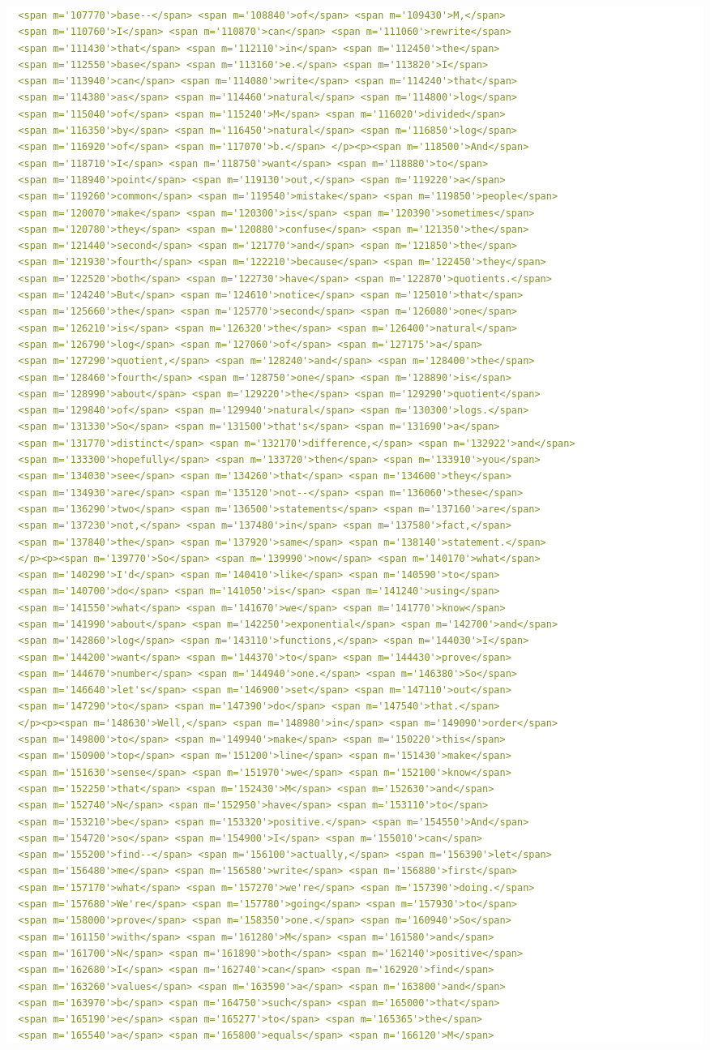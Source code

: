 ```yaml
  <span m='107770'>base--</span> <span m='108840'>of</span> <span m='109430'>M,</span>
  <span m='110760'>I</span> <span m='110870'>can</span> <span m='111060'>rewrite</span>
  <span m='111430'>that</span> <span m='112110'>in</span> <span m='112450'>the</span>
  <span m='112550'>base</span> <span m='113160'>e.</span> <span m='113820'>I</span>
  <span m='113940'>can</span> <span m='114080'>write</span> <span m='114240'>that</span>
  <span m='114380'>as</span> <span m='114460'>natural</span> <span m='114800'>log</span>
  <span m='115040'>of</span> <span m='115240'>M</span> <span m='116020'>divided</span>
  <span m='116350'>by</span> <span m='116450'>natural</span> <span m='116850'>log</span>
  <span m='116920'>of</span> <span m='117070'>b.</span> </p><p><span m='118500'>And</span>
  <span m='118710'>I</span> <span m='118750'>want</span> <span m='118880'>to</span>
  <span m='118940'>point</span> <span m='119130'>out,</span> <span m='119220'>a</span>
  <span m='119260'>common</span> <span m='119540'>mistake</span> <span m='119850'>people</span>
  <span m='120070'>make</span> <span m='120300'>is</span> <span m='120390'>sometimes</span>
  <span m='120780'>they</span> <span m='120880'>confuse</span> <span m='121350'>the</span>
  <span m='121440'>second</span> <span m='121770'>and</span> <span m='121850'>the</span>
  <span m='121930'>fourth</span> <span m='122210'>because</span> <span m='122450'>they</span>
  <span m='122520'>both</span> <span m='122730'>have</span> <span m='122870'>quotients.</span>
  <span m='124240'>But</span> <span m='124610'>notice</span> <span m='125010'>that</span>
  <span m='125660'>the</span> <span m='125770'>second</span> <span m='126080'>one</span>
  <span m='126210'>is</span> <span m='126320'>the</span> <span m='126400'>natural</span>
  <span m='126790'>log</span> <span m='127060'>of</span> <span m='127175'>a</span>
  <span m='127290'>quotient,</span> <span m='128240'>and</span> <span m='128400'>the</span>
  <span m='128460'>fourth</span> <span m='128750'>one</span> <span m='128890'>is</span>
  <span m='128990'>about</span> <span m='129220'>the</span> <span m='129290'>quotient</span>
  <span m='129840'>of</span> <span m='129940'>natural</span> <span m='130300'>logs.</span>
  <span m='131330'>So</span> <span m='131500'>that's</span> <span m='131690'>a</span>
  <span m='131770'>distinct</span> <span m='132170'>difference,</span> <span m='132922'>and</span>
  <span m='133300'>hopefully</span> <span m='133720'>then</span> <span m='133910'>you</span>
  <span m='134030'>see</span> <span m='134260'>that</span> <span m='134600'>they</span>
  <span m='134930'>are</span> <span m='135120'>not--</span> <span m='136060'>these</span>
  <span m='136290'>two</span> <span m='136500'>statements</span> <span m='137160'>are</span>
  <span m='137230'>not,</span> <span m='137480'>in</span> <span m='137580'>fact,</span>
  <span m='137840'>the</span> <span m='137920'>same</span> <span m='138140'>statement.</span>
  </p><p><span m='139770'>So</span> <span m='139990'>now</span> <span m='140170'>what</span>
  <span m='140290'>I'd</span> <span m='140410'>like</span> <span m='140590'>to</span>
  <span m='140700'>do</span> <span m='141050'>is</span> <span m='141240'>using</span>
  <span m='141550'>what</span> <span m='141670'>we</span> <span m='141770'>know</span>
  <span m='141990'>about</span> <span m='142250'>exponential</span> <span m='142700'>and</span>
  <span m='142860'>log</span> <span m='143110'>functions,</span> <span m='144030'>I</span>
  <span m='144200'>want</span> <span m='144370'>to</span> <span m='144430'>prove</span>
  <span m='144670'>number</span> <span m='144940'>one.</span> <span m='146380'>So</span>
  <span m='146640'>let's</span> <span m='146900'>set</span> <span m='147110'>out</span>
  <span m='147290'>to</span> <span m='147390'>do</span> <span m='147540'>that.</span>
  </p><p><span m='148630'>Well,</span> <span m='148980'>in</span> <span m='149090'>order</span>
  <span m='149800'>to</span> <span m='149940'>make</span> <span m='150220'>this</span>
  <span m='150900'>top</span> <span m='151200'>line</span> <span m='151430'>make</span>
  <span m='151630'>sense</span> <span m='151970'>we</span> <span m='152100'>know</span>
  <span m='152250'>that</span> <span m='152430'>M</span> <span m='152630'>and</span>
  <span m='152740'>N</span> <span m='152950'>have</span> <span m='153110'>to</span>
  <span m='153210'>be</span> <span m='153320'>positive.</span> <span m='154550'>And</span>
  <span m='154720'>so</span> <span m='154900'>I</span> <span m='155010'>can</span>
  <span m='155200'>find--</span> <span m='156100'>actually,</span> <span m='156390'>let</span>
  <span m='156480'>me</span> <span m='156580'>write</span> <span m='156880'>first</span>
  <span m='157170'>what</span> <span m='157270'>we're</span> <span m='157390'>doing.</span>
  <span m='157680'>We're</span> <span m='157780'>going</span> <span m='157930'>to</span>
  <span m='158000'>prove</span> <span m='158350'>one.</span> <span m='160940'>So</span>
  <span m='161150'>with</span> <span m='161280'>M</span> <span m='161580'>and</span>
  <span m='161700'>N</span> <span m='161890'>both</span> <span m='162140'>positive</span>
  <span m='162680'>I</span> <span m='162740'>can</span> <span m='162920'>find</span>
  <span m='163260'>values</span> <span m='163590'>a</span> <span m='163800'>and</span>
  <span m='163970'>b</span> <span m='164750'>such</span> <span m='165000'>that</span>
  <span m='165190'>e</span> <span m='165277'>to</span> <span m='165365'>the</span>
  <span m='165540'>a</span> <span m='165800'>equals</span> <span m='166120'>M</span>
```